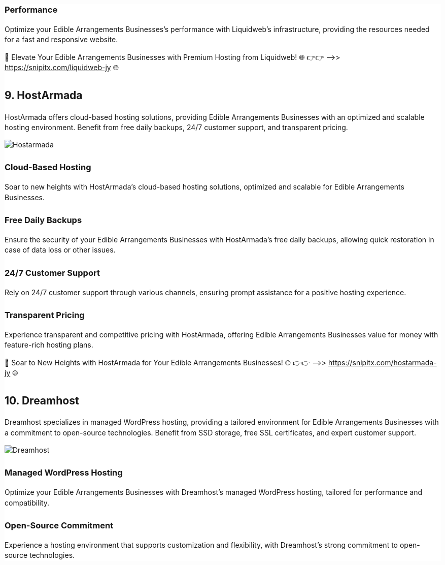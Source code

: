 ### Performance
Optimize your Edible Arrangements Businesses’s performance with Liquidweb’s infrastructure, providing the resources needed for a fast and responsive website.

🚀 Elevate Your Edible Arrangements Businesses with Premium Hosting from Liquidweb! 🌐
👉👉 -->> https://snipitx.com/liquidweb-jy 🌐

## 9. HostArmada

HostArmada offers cloud-based hosting solutions, providing Edible Arrangements Businesses with an optimized and scalable hosting environment. Benefit from free daily backups, 24/7 customer support, and transparent pricing.

![Hostarmada](https://i.imgur.com/KFbdf3o.jpeg "Hostarmada Hosting")

### Cloud-Based Hosting
Soar to new heights with HostArmada’s cloud-based hosting solutions, optimized and scalable for Edible Arrangements Businesses.

### Free Daily Backups
Ensure the security of your Edible Arrangements Businesses with HostArmada’s free daily backups, allowing quick restoration in case of data loss or other issues.

### 24/7 Customer Support
Rely on 24/7 customer support through various channels, ensuring prompt assistance for a positive hosting experience.

### Transparent Pricing
Experience transparent and competitive pricing with HostArmada, offering Edible Arrangements Businesses value for money with feature-rich hosting plans.

🚀 Soar to New Heights with HostArmada for Your Edible Arrangements Businesses! 🌐
👉👉 -->> https://snipitx.com/hostarmada-jy 🌐

## 10. Dreamhost

Dreamhost specializes in managed WordPress hosting, providing a tailored environment for Edible Arrangements Businesses with a commitment to open-source technologies. Benefit from SSD storage, free SSL certificates, and expert customer support.

![Dreamhost](https://i.imgur.com/rXIg8ip.jpeg "Dreamhost Hosting")

### Managed WordPress Hosting
Optimize your Edible Arrangements Businesses with Dreamhost’s managed WordPress hosting, tailored for performance and compatibility.

### Open-Source Commitment
Experience a hosting environment that supports customization and flexibility, with Dreamhost’s strong commitment to open-source technologies.
